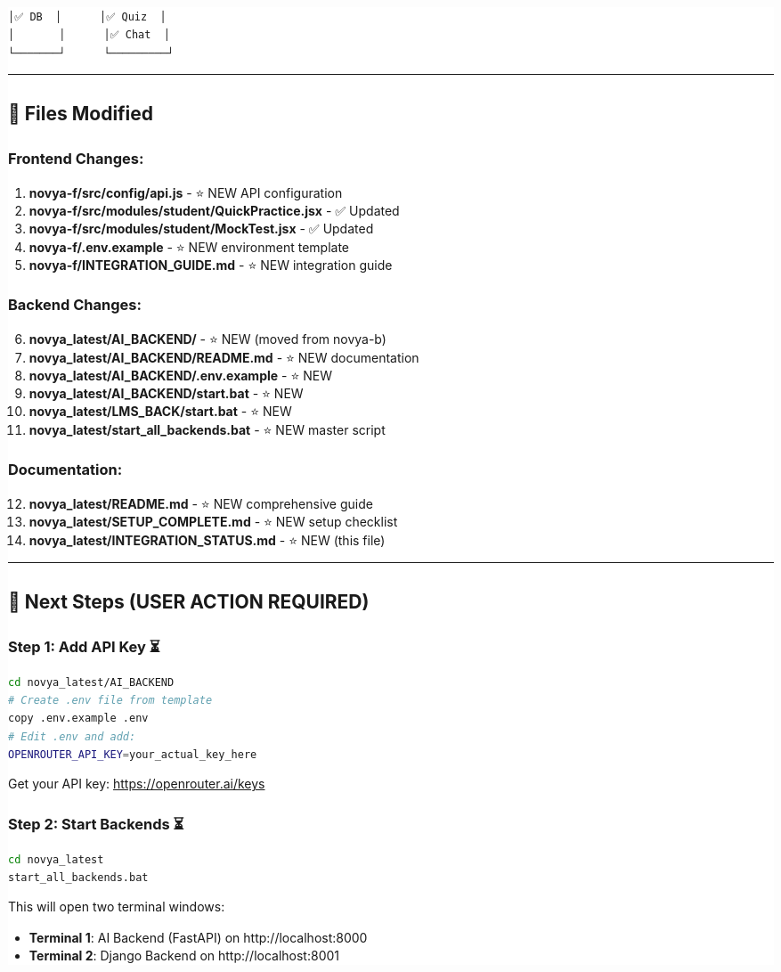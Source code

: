 ```
│✅ DB  │      │✅ Quiz  │
│       │      │✅ Chat  │
└───────┘      └─────────┘
```

---

## 🔧 Files Modified

### Frontend Changes:
1. **novya-f/src/config/api.js** - ⭐ NEW API configuration
2. **novya-f/src/modules/student/QuickPractice.jsx** - ✅ Updated
3. **novya-f/src/modules/student/MockTest.jsx** - ✅ Updated
4. **novya-f/.env.example** - ⭐ NEW environment template
5. **novya-f/INTEGRATION_GUIDE.md** - ⭐ NEW integration guide

### Backend Changes:
6. **novya_latest/AI_BACKEND/** - ⭐ NEW (moved from novya-b)
7. **novya_latest/AI_BACKEND/README.md** - ⭐ NEW documentation
8. **novya_latest/AI_BACKEND/.env.example** - ⭐ NEW
9. **novya_latest/AI_BACKEND/start.bat** - ⭐ NEW
10. **novya_latest/LMS_BACK/start.bat** - ⭐ NEW
11. **novya_latest/start_all_backends.bat** - ⭐ NEW master script

### Documentation:
12. **novya_latest/README.md** - ⭐ NEW comprehensive guide
13. **novya_latest/SETUP_COMPLETE.md** - ⭐ NEW setup checklist
14. **novya_latest/INTEGRATION_STATUS.md** - ⭐ NEW (this file)

---

## 🚀 Next Steps (USER ACTION REQUIRED)

### Step 1: Add API Key ⏳
```bash
cd novya_latest/AI_BACKEND
# Create .env file from template
copy .env.example .env
# Edit .env and add:
OPENROUTER_API_KEY=your_actual_key_here
```
Get your API key: https://openrouter.ai/keys

### Step 2: Start Backends ⏳
```bash
cd novya_latest
start_all_backends.bat
```
This will open two terminal windows:
- **Terminal 1**: AI Backend (FastAPI) on http://localhost:8000
- **Terminal 2**: Django Backend on http://localhost:8001
